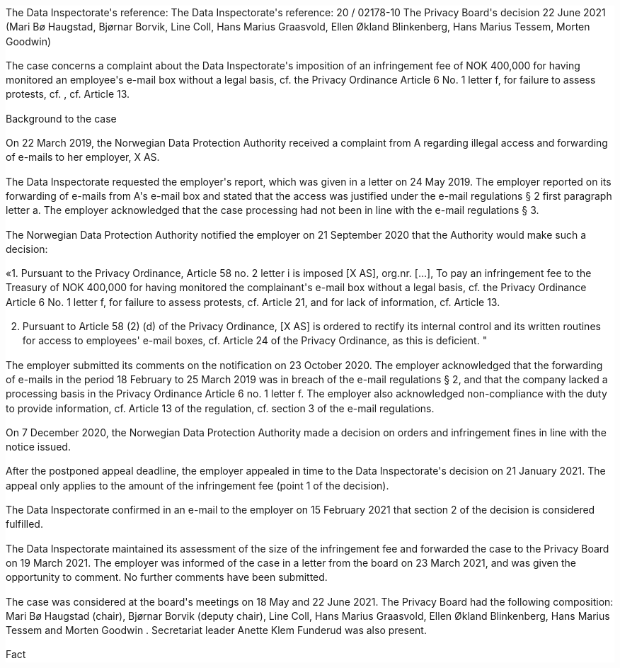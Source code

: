 The Data Inspectorate's reference: The Data Inspectorate's reference: 20 / 02178-10 The Privacy Board's decision 22 June 2021 (Mari Bø Haugstad, Bjørnar Borvik, Line Coll, Hans Marius Graasvold, Ellen Økland Blinkenberg, Hans Marius Tessem, Morten Goodwin)

The case concerns a complaint about the Data Inspectorate's imposition of an infringement fee of NOK 400,000 for having monitored an employee's e-mail box without a legal basis, cf. the Privacy Ordinance Article 6 No. 1 letter f, for failure to assess protests, cf. , cf. Article 13.

Background to the case

On 22 March 2019, the Norwegian Data Protection Authority received a complaint from A regarding illegal access and forwarding of e-mails to her employer, X AS.

The Data Inspectorate requested the employer's report, which was given in a letter on 24 May 2019. The employer reported on its forwarding of e-mails from A's e-mail box and stated that the access was justified under the e-mail regulations § 2 first paragraph letter a. The employer acknowledged that the case processing had not been in line with the e-mail regulations § 3.

The Norwegian Data Protection Authority notified the employer on 21 September 2020 that the Authority would make such a decision:

«1. Pursuant to the Privacy Ordinance, Article 58 no. 2 letter i is imposed \[X AS\], org.nr. \[…\], To pay an infringement fee to the Treasury of NOK 400,000 for having monitored the complainant's e-mail box without a legal basis, cf. the Privacy Ordinance Article 6 No. 1 letter f, for failure to assess protests, cf. Article 21, and for lack of information, cf. Article 13.

2. Pursuant to Article 58 (2) (d) of the Privacy Ordinance, \[X AS\] is ordered to rectify its internal control and its written routines for access to employees' e-mail boxes, cf. Article 24 of the Privacy Ordinance, as this is deficient. "

The employer submitted its comments on the notification on 23 October 2020. The employer acknowledged that the forwarding of e-mails in the period 18 February to 25 March 2019 was in breach of the e-mail regulations § 2, and that the company lacked a processing basis in the Privacy Ordinance Article 6 no. 1 letter f. The employer also acknowledged non-compliance with the duty to provide information, cf. Article 13 of the regulation, cf. section 3 of the e-mail regulations.

On 7 December 2020, the Norwegian Data Protection Authority made a decision on orders and infringement fines in line with the notice issued.

After the postponed appeal deadline, the employer appealed in time to the Data Inspectorate's decision on 21 January 2021. The appeal only applies to the amount of the infringement fee (point 1 of the decision).

The Data Inspectorate confirmed in an e-mail to the employer on 15 February 2021 that section 2 of the decision is considered fulfilled.

The Data Inspectorate maintained its assessment of the size of the infringement fee and forwarded the case to the Privacy Board on 19 March 2021. The employer was informed of the case in a letter from the board on 23 March 2021, and was given the opportunity to comment. No further comments have been submitted.

The case was considered at the board's meetings on 18 May and 22 June 2021. The Privacy Board had the following composition: Mari Bø Haugstad (chair), Bjørnar Borvik (deputy chair), Line Coll, Hans Marius Graasvold, Ellen Økland Blinkenberg, Hans Marius Tessem and Morten Goodwin . Secretariat leader Anette Klem Funderud was also present.

Fact

